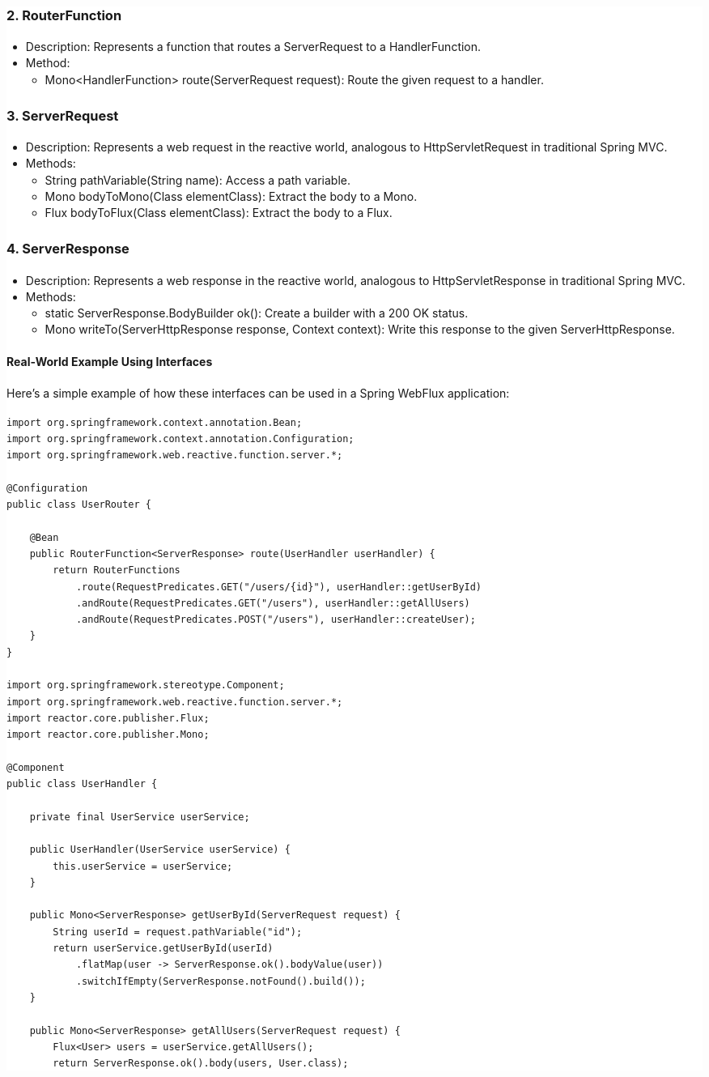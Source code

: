 ### 2. RouterFunction
- Description: Represents a function that routes a ServerRequest to a HandlerFunction.
- Method:
  - Mono<HandlerFunction<T>> route(ServerRequest request): Route the given request to a handler.
### 3. ServerRequest
- Description: Represents a web request in the reactive world, analogous to HttpServletRequest in traditional Spring MVC.
- Methods:
  - String pathVariable(String name): Access a path variable.
  - Mono<String> bodyToMono(Class<T> elementClass): Extract the body to a Mono.
  - Flux<String> bodyToFlux(Class<T> elementClass): Extract the body to a Flux.
### 4. ServerResponse
- Description: Represents a web response in the reactive world, analogous to HttpServletResponse in traditional Spring MVC.
- Methods:
  - static ServerResponse.BodyBuilder ok(): Create a builder with a 200 OK status.
  - Mono<Void> writeTo(ServerHttpResponse response, Context context): Write this response to the given ServerHttpResponse.
#### Real-World Example Using Interfaces
Here’s a simple example of how these interfaces can be used in a Spring WebFlux application:

```
import org.springframework.context.annotation.Bean;
import org.springframework.context.annotation.Configuration;
import org.springframework.web.reactive.function.server.*;

@Configuration
public class UserRouter {

    @Bean
    public RouterFunction<ServerResponse> route(UserHandler userHandler) {
        return RouterFunctions
            .route(RequestPredicates.GET("/users/{id}"), userHandler::getUserById)
            .andRoute(RequestPredicates.GET("/users"), userHandler::getAllUsers)
            .andRoute(RequestPredicates.POST("/users"), userHandler::createUser);
    }
}

import org.springframework.stereotype.Component;
import org.springframework.web.reactive.function.server.*;
import reactor.core.publisher.Flux;
import reactor.core.publisher.Mono;

@Component
public class UserHandler {

    private final UserService userService;

    public UserHandler(UserService userService) {
        this.userService = userService;
    }

    public Mono<ServerResponse> getUserById(ServerRequest request) {
        String userId = request.pathVariable("id");
        return userService.getUserById(userId)
            .flatMap(user -> ServerResponse.ok().bodyValue(user))
            .switchIfEmpty(ServerResponse.notFound().build());
    }

    public Mono<ServerResponse> getAllUsers(ServerRequest request) {
        Flux<User> users = userService.getAllUsers();
        return ServerResponse.ok().body(users, User.class);
```